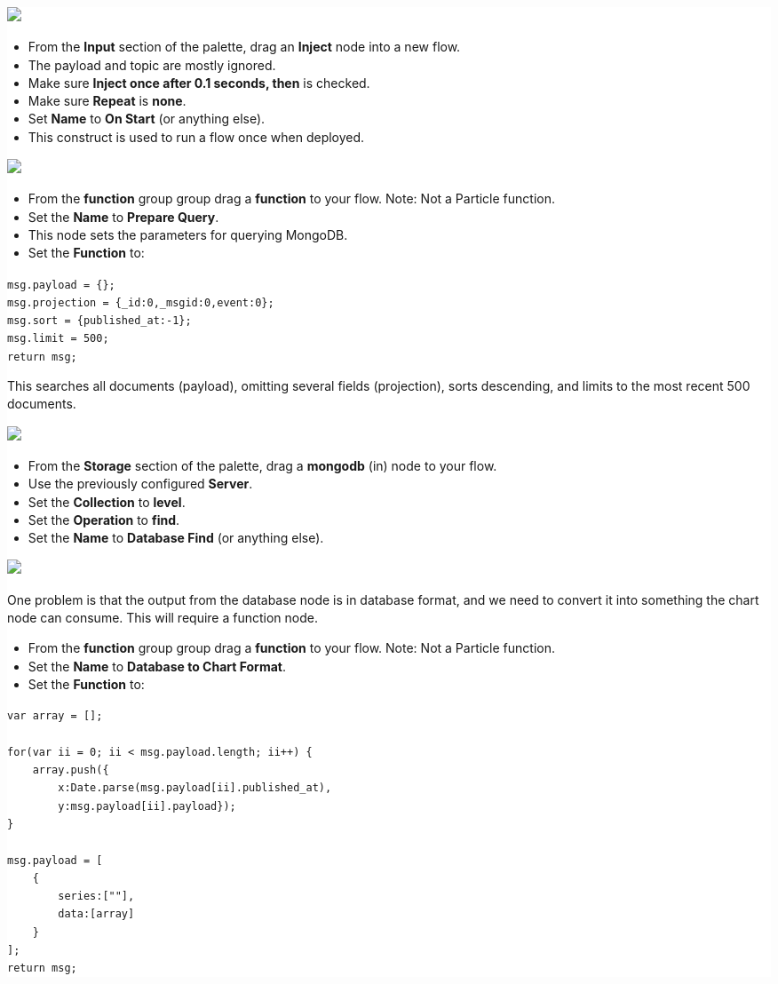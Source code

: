 ![](/assets/images/rules-engine/dashboard3-flow.png)

- From the **Input** section of the palette, drag an **Inject** node into a new flow.
- The payload and topic are mostly ignored.
- Make sure **Inject once after 0.1 seconds, then** is checked.
- Make sure **Repeat** is **none**.
- Set **Name** to **On Start** (or anything else).
- This construct is used to run a flow once when deployed.

![](/assets/images/rules-engine/dashboard3-inject.png)

- From the **function** group group drag a **function** to your flow. Note: Not a Particle function.
- Set the **Name** to **Prepare Query**.
- This node sets the parameters for querying MongoDB.
- Set the **Function** to:

```
msg.payload = {};
msg.projection = {_id:0,_msgid:0,event:0};
msg.sort = {published_at:-1};
msg.limit = 500;
return msg;
```

This searches all documents (payload), omitting several fields (projection), sorts descending, and limits to the most recent 500 documents.

![](/assets/images/rules-engine/dashboard3-prepare-query.png)

- From the **Storage** section of the palette, drag a **mongodb** (in) node to your flow.
- Use the previously configured **Server**.
- Set the **Collection** to **level**.
- Set the **Operation** to **find**.
- Set the **Name** to **Database Find** (or anything else).

![](/assets/images/rules-engine/dashboard3-database-find.png)

One problem is that the output from the database node is in database format, and we need to convert it into something the chart node can consume. This will require a function node.

- From the **function** group group drag a **function** to your flow. Note: Not a Particle function.
- Set the **Name** to **Database to Chart Format**.
- Set the **Function** to:

```
var array = [];

for(var ii = 0; ii < msg.payload.length; ii++) {
    array.push({
        x:Date.parse(msg.payload[ii].published_at), 
        y:msg.payload[ii].payload});    
}

msg.payload = [
    {
        series:[""],
        data:[array]
    }
];
return msg;
```
